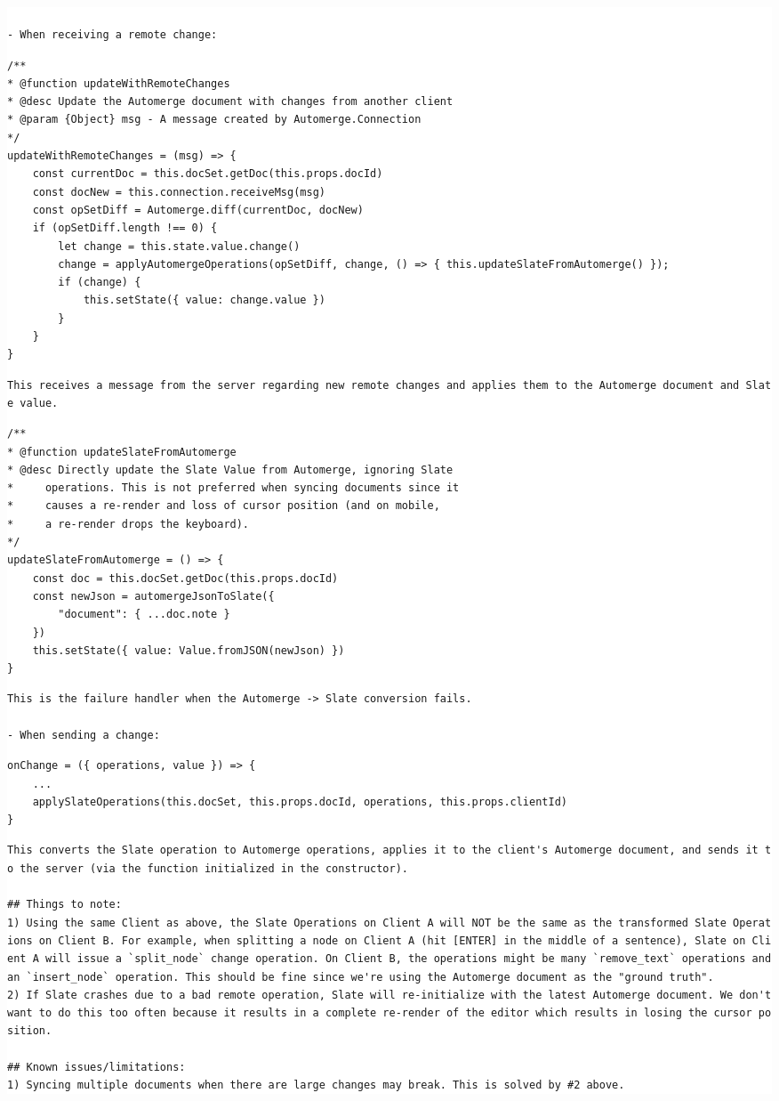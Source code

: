 ```

- When receiving a remote change:
```
    /**
    * @function updateWithRemoteChanges
    * @desc Update the Automerge document with changes from another client
    * @param {Object} msg - A message created by Automerge.Connection
    */
    updateWithRemoteChanges = (msg) => {
        const currentDoc = this.docSet.getDoc(this.props.docId)
        const docNew = this.connection.receiveMsg(msg)
        const opSetDiff = Automerge.diff(currentDoc, docNew)
        if (opSetDiff.length !== 0) {
            let change = this.state.value.change()
            change = applyAutomergeOperations(opSetDiff, change, () => { this.updateSlateFromAutomerge() });
            if (change) {
                this.setState({ value: change.value })
            }
        }
    }
```
This receives a message from the server regarding new remote changes and applies them to the Automerge document and Slate value.

```
    /**
    * @function updateSlateFromAutomerge
    * @desc Directly update the Slate Value from Automerge, ignoring Slate
    *     operations. This is not preferred when syncing documents since it
    *     causes a re-render and loss of cursor position (and on mobile,
    *     a re-render drops the keyboard).
    */
    updateSlateFromAutomerge = () => {
        const doc = this.docSet.getDoc(this.props.docId)
        const newJson = automergeJsonToSlate({
            "document": { ...doc.note }
        })
        this.setState({ value: Value.fromJSON(newJson) })
    }
```
This is the failure handler when the Automerge -> Slate conversion fails.

- When sending a change:
```
    onChange = ({ operations, value }) => {
        ...
        applySlateOperations(this.docSet, this.props.docId, operations, this.props.clientId)
    }
```
This converts the Slate operation to Automerge operations, applies it to the client's Automerge document, and sends it to the server (via the function initialized in the constructor).

## Things to note:
1) Using the same Client as above, the Slate Operations on Client A will NOT be the same as the transformed Slate Operations on Client B. For example, when splitting a node on Client A (hit [ENTER] in the middle of a sentence), Slate on Client A will issue a `split_node` change operation. On Client B, the operations might be many `remove_text` operations and an `insert_node` operation. This should be fine since we're using the Automerge document as the "ground truth".
2) If Slate crashes due to a bad remote operation, Slate will re-initialize with the latest Automerge document. We don't want to do this too often because it results in a complete re-render of the editor which results in losing the cursor position.

## Known issues/limitations:
1) Syncing multiple documents when there are large changes may break. This is solved by #2 above.
```